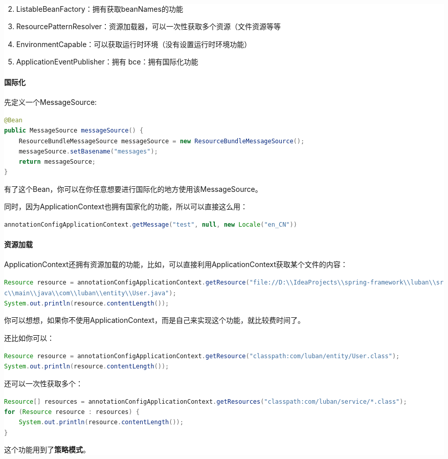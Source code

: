 2. ListableBeanFactory：拥有获取beanNames的功能

3. ResourcePatternResolver：资源加载器，可以一次性获取多个资源（文件资源等等

4. EnvironmentCapable：可以获取运行时环境（没有设置运行时环境功能）

5. ApplicationEventPublisher：拥有   bce：拥有国际化功能 

#### 国际化

先定义一个MessageSource:

```java
@Bean
public MessageSource messageSource() {
    ResourceBundleMessageSource messageSource = new ResourceBundleMessageSource();
    messageSource.setBasename("messages");
    return messageSource;
}
```

有了这个Bean，你可以在你任意想要进行国际化的地方使用该MessageSource。

同时，因为ApplicationContext也拥有国家化的功能，所以可以直接这么用：

```java
annotationConfigApplicationContext.getMessage("test", null, new Locale("en_CN"))
```

#### 资源加载

ApplicationContext还拥有资源加载的功能，比如，可以直接利用ApplicationContext获取某个文件的内容：

```java
Resource resource = annotationConfigApplicationContext.getResource("file://D:\\IdeaProjects\\spring-framework\\luban\\src\\main\\java\\com\\luban\\entity\\User.java");
System.out.println(resource.contentLength());
```

你可以想想，如果你不使用ApplicationContext，而是自己来实现这个功能，就比较费时间了。

还比如你可以：

```java
Resource resource = annotationConfigApplicationContext.getResource("classpath:com/luban/entity/User.class");
System.out.println(resource.contentLength());
```

还可以一次性获取多个：

```java
Resource[] resources = annotationConfigApplicationContext.getResources("classpath:com/luban/service/*.class");
for (Resource resource : resources) {
    System.out.println(resource.contentLength());
}
```

这个功能用到了**策略模式**。
